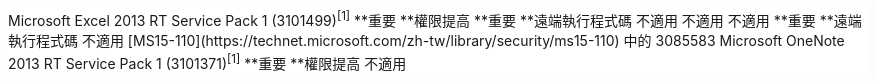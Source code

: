 </td>
</tr>
<tr>
<td style="border:1px solid black;">
Microsoft Excel 2013 RT Service Pack 1  
(3101499)<sup>[1]</sup>

</td>
<td style="border:1px solid black;">
**重要  
**權限提高

</td>
<td style="border:1px solid black;">
**重要  
**遠端執行程式碼

</td>
<td style="border:1px solid black;">
不適用

</td>
<td style="border:1px solid black;">
不適用

</td>
<td style="border:1px solid black;">
不適用

</td>
<td style="border:1px solid black;">
**重要  
**遠端執行程式碼

</td>
<td style="border:1px solid black;">
不適用

</td>
<td style="border:1px solid black;">
[MS15-110](https://technet.microsoft.com/zh-tw/library/security/ms15-110) 中的 3085583

</td>
</tr>
<tr>
<td style="border:1px solid black;">
Microsoft OneNote 2013 RT Service Pack 1  
(3101371)<sup>[1]</sup>

</td>
<td style="border:1px solid black;">
**重要  
**權限提高

</td>
<td style="border:1px solid black;">
不適用
